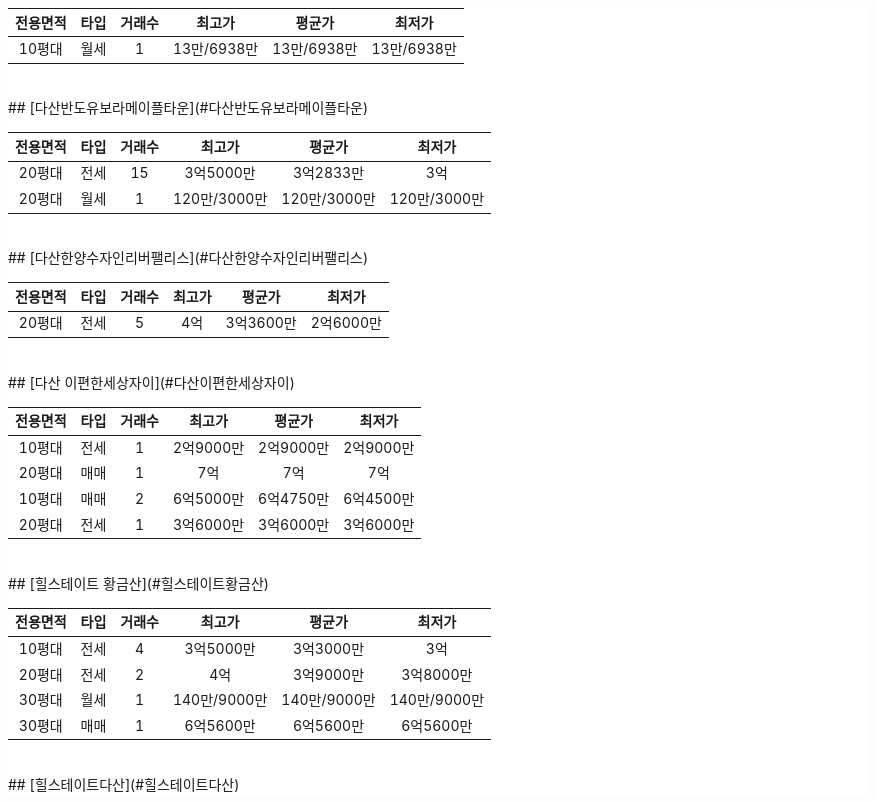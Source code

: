 |전용면적|타입|거래수|최고가|평균가|최저가|
|:---:|:---:|:---:|:---:|:---:|:---:|
|10평대|<span class="deal-type-3">월세</span>|1|13만/6938만|13만/6938만|13만/6938만|

<br/>
## [다산반도유보라메이플타운](#다산반도유보라메이플타운)

|전용면적|타입|거래수|최고가|평균가|최저가|
|:---:|:---:|:---:|:---:|:---:|:---:|
|20평대|<span class="deal-type-2">전세</span>|15|3억5000만|3억2833만|3억|
|20평대|<span class="deal-type-3">월세</span>|1|120만/3000만|120만/3000만|120만/3000만|

<br/>
## [다산한양수자인리버팰리스](#다산한양수자인리버팰리스)

|전용면적|타입|거래수|최고가|평균가|최저가|
|:---:|:---:|:---:|:---:|:---:|:---:|
|20평대|<span class="deal-type-2">전세</span>|5|4억|3억3600만|2억6000만|

<br/>
## [다산 이편한세상자이](#다산이편한세상자이)

|전용면적|타입|거래수|최고가|평균가|최저가|
|:---:|:---:|:---:|:---:|:---:|:---:|
|10평대|<span class="deal-type-2">전세</span>|1|2억9000만|2억9000만|2억9000만|
|20평대|<span class="deal-type-1">매매</span>|1|7억|7억|7억|
|10평대|<span class="deal-type-1">매매</span>|2|6억5000만|6억4750만|6억4500만|
|20평대|<span class="deal-type-2">전세</span>|1|3억6000만|3억6000만|3억6000만|

<br/>
## [힐스테이트 황금산](#힐스테이트황금산)

|전용면적|타입|거래수|최고가|평균가|최저가|
|:---:|:---:|:---:|:---:|:---:|:---:|
|10평대|<span class="deal-type-2">전세</span>|4|3억5000만|3억3000만|3억|
|20평대|<span class="deal-type-2">전세</span>|2|4억|3억9000만|3억8000만|
|30평대|<span class="deal-type-3">월세</span>|1|140만/9000만|140만/9000만|140만/9000만|
|30평대|<span class="deal-type-1">매매</span>|1|6억5600만|6억5600만|6억5600만|

<br/>
## [힐스테이트다산](#힐스테이트다산)
